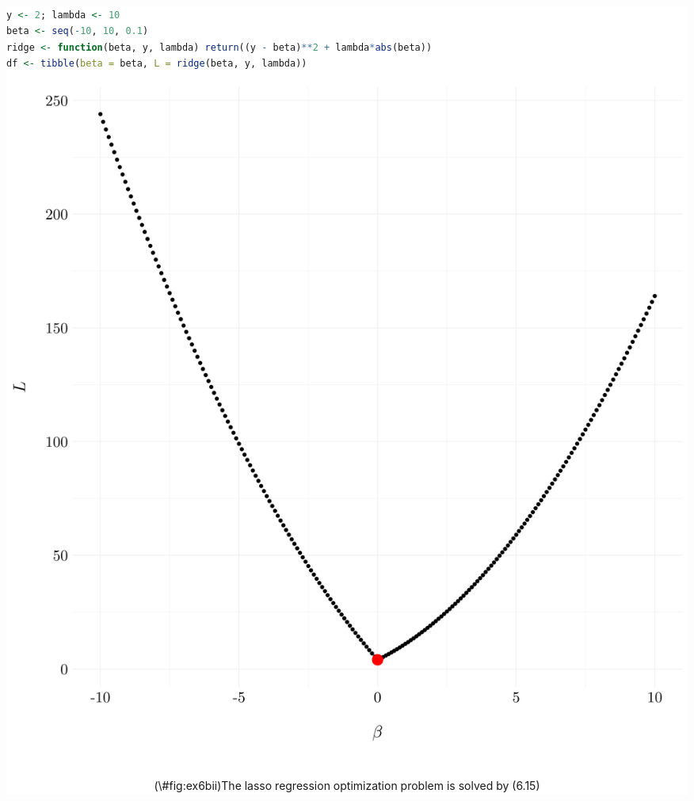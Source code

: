 
```r
y <- 2; lambda <- 10
beta <- seq(-10, 10, 0.1)
ridge <- function(beta, y, lambda) return((y - beta)**2 + lambda*abs(beta))
df <- tibble(beta = beta, L = ridge(beta, y, lambda))
```

<div class="figure" style="text-align: center">
<img src="05-regularization_files/figure-html/ex6bii-1.png" alt="The lasso regression optimization problem is solved by (6.15)" width="960" />
<p class="caption">(\#fig:ex6bii)The lasso regression optimization problem is solved by (6.15)</p>
</div>
